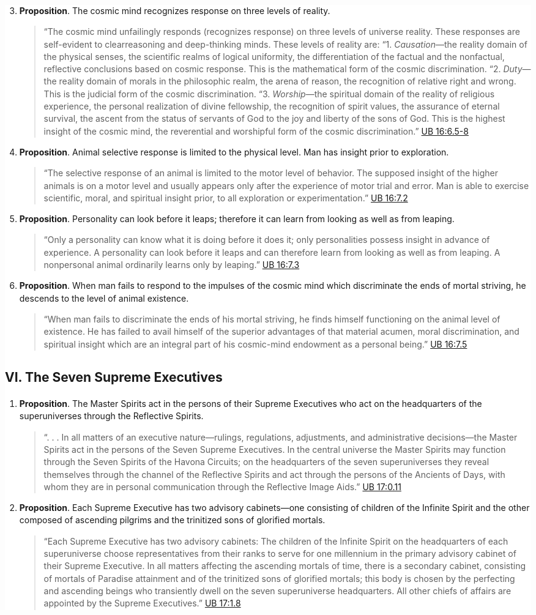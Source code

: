 3. **Proposition**. The cosmic mind recognizes response on three levels of reality.
	> “The cosmic mind unfailingly responds (recognizes response) on three levels of universe reality. These responses are self-evident to clearreasoning and deep-thinking minds. These levels of reality are:
	> “1. _Causation_—the reality domain of the physical senses, the scientific realms of logical uniformity, the differentiation of the factual and the nonfactual, reflective conclusions based on cosmic response. This is the mathematical form of the cosmic discrimination.
	> “2. _Duty_—the reality domain of morals in the philosophic realm, the arena of reason, the recognition of relative right and wrong. This is the judicial form of the cosmic discrimination.
	> “3. _Worship_—the spiritual domain of the reality of religious experience, the personal realization of divine fellowship, the recognition of spirit values, the assurance of eternal survival, the ascent from the status of servants of God to the joy and liberty of the sons of God. This is the highest insight of the cosmic mind, the reverential and worshipful form of the cosmic discrimination.” <a id="s144_398"></a>[UB 16:6.5-8](/en/The_Urantia_Book/16#p6_5)

4. **Proposition**. Animal selective response is limited to the physical level. Man has insight prior to exploration.
	> “The selective response of an animal is limited to the motor level of behavior. The supposed insight of the higher animals is on a motor level and usually appears only after the experience of motor trial and error. Man is able to exercise scientific, moral, and spiritual insight prior, to all exploration or experimentation.” <a id="s147_330"></a>[UB 16:7.2](/en/The_Urantia_Book/16#p7_2)

5. **Proposition**. Personality can look before it leaps; therefore it can learn from looking as well as from leaping.
	> “Only a personality can know what it is doing before it does it; only personalities possess insight in advance of experience. A personality can look before it leaps and can therefore learn from looking as well as from leaping. A nonpersonal animal ordinarily learns only by leaping.” <a id="s150_287"></a>[UB 16:7.3](/en/The_Urantia_Book/16#p7_3)

6. **Proposition**. When man fails to respond to the impulses of the cosmic mind which discriminate the ends of mortal striving, he descends to the level of animal existence.
	> “When man fails to discriminate the ends of his mortal striving, he finds himself functioning on the animal level of existence. He has failed to avail himself of the superior advantages of that material acumen, moral discrimination, and spiritual insight which are an integral part of his cosmic-mind endowment as a personal being.” <a id="s153_336"></a>[UB 16:7.5](/en/The_Urantia_Book/16#p7_5)

## VI. The Seven Supreme Executives

1. **Proposition**. The Master Spirits act in the persons of their Supreme Executives who act on the headquarters of the superuniverses through the Reflective Spirits.
	> “. . . In all matters of an executive nature—rulings, regulations, adjustments, and administrative decisions—the Master Spirits act in the persons of the Seven Supreme Executives. In the central universe the Master Spirits may function through the Seven Spirits of the Havona Circuits; on the headquarters of the seven superuniverses they reveal themselves through the channel of the Reflective Spirits and act through the persons of the Ancients of Days, with whom they are in personal communication through the Reflective Image Aids.” <a id="s158_540"></a>[UB 17:0.11](/en/The_Urantia_Book/17#p0_11)

2. **Proposition**. Each Supreme Executive has two advisory cabinets—one consisting of children of the Infinite Spirit and the other composed of ascending pilgrims and the trinitized sons of glorified mortals.
	> “Each Supreme Executive has two advisory cabinets: The children of the Infinite Spirit on the headquarters of each superuniverse choose representatives from their ranks to serve for one millennium in the primary advisory cabinet of their Supreme Executive. In all matters affecting the ascending mortals of time, there is a secondary cabinet, consisting of mortals of Paradise attainment and of the trinitized sons of glorified mortals; this body is chosen by the perfecting and ascending beings who transiently dwell on the seven superuniverse headquarters. All other chiefs of affairs are appointed by the Supreme Executives.” <a id="s161_632"></a>[UB 17:1.8](/en/The_Urantia_Book/17#p1_8)
